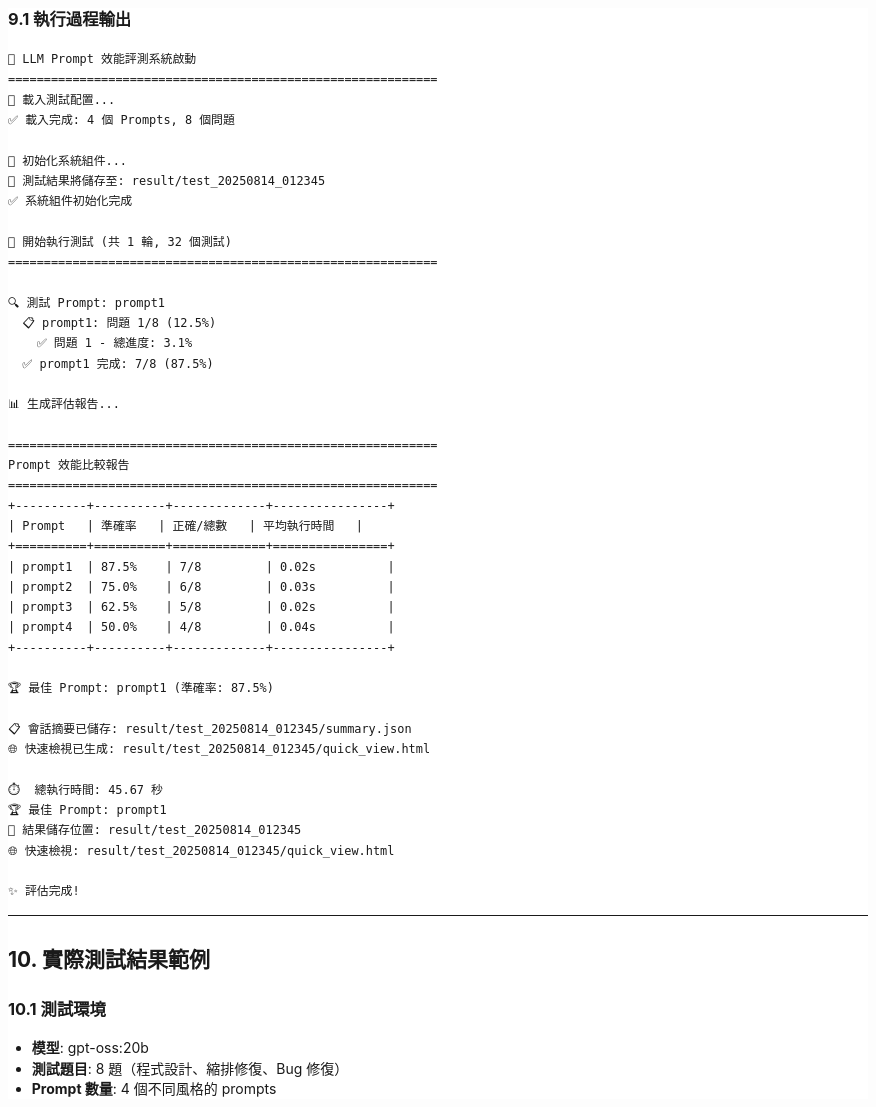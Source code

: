 ### 9.1 執行過程輸出
```
🚀 LLM Prompt 效能評測系統啟動
============================================================
📂 載入測試配置...
✅ 載入完成: 4 個 Prompts, 8 個問題

🔧 初始化系統組件...
📁 測試結果將儲存至: result/test_20250814_012345
✅ 系統組件初始化完成

🧪 開始執行測試 (共 1 輪, 32 個測試)
============================================================

🔍 測試 Prompt: prompt1
  📋 prompt1: 問題 1/8 (12.5%)
    ✅ 問題 1 - 總進度: 3.1%
  ✅ prompt1 完成: 7/8 (87.5%)

📊 生成評估報告...

============================================================
Prompt 效能比較報告
============================================================
+----------+----------+-------------+----------------+
| Prompt   | 準確率   | 正確/總數   | 平均執行時間   |
+==========+==========+=============+================+
| prompt1  | 87.5%    | 7/8         | 0.02s          |
| prompt2  | 75.0%    | 6/8         | 0.03s          |
| prompt3  | 62.5%    | 5/8         | 0.02s          |
| prompt4  | 50.0%    | 4/8         | 0.04s          |
+----------+----------+-------------+----------------+

🏆 最佳 Prompt: prompt1 (準確率: 87.5%)

📋 會話摘要已儲存: result/test_20250814_012345/summary.json
🌐 快速檢視已生成: result/test_20250814_012345/quick_view.html

⏱️  總執行時間: 45.67 秒
🏆 最佳 Prompt: prompt1
📂 結果儲存位置: result/test_20250814_012345
🌐 快速檢視: result/test_20250814_012345/quick_view.html

✨ 評估完成!
```

---

## 10. 實際測試結果範例

### 10.1 測試環境
- **模型**: gpt-oss:20b
- **測試題目**: 8 題（程式設計、縮排修復、Bug 修復）
- **Prompt 數量**: 4 個不同風格的 prompts
